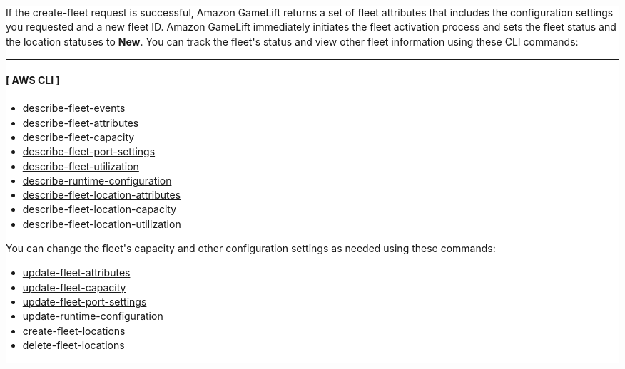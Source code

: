 If the create\-fleet request is successful, Amazon GameLift returns a set of fleet attributes that includes the configuration settings you requested and a new fleet ID\. Amazon GameLift immediately initiates the fleet activation process and sets the fleet status and the location statuses to **New**\. You can track the fleet's status and view other fleet information using these CLI commands: 

------
#### [ AWS CLI ]
+ [describe\-fleet\-events](https://docs.aws.amazon.com/cli/latest/reference/gamelift/describe-fleet-events.html)
+ [describe\-fleet\-attributes](https://docs.aws.amazon.com/cli/latest/reference/gamelift/describe-fleet-attributes.html)
+ [describe\-fleet\-capacity](https://docs.aws.amazon.com/cli/latest/reference/gamelift/describe-fleet-capacity.html)
+ [describe\-fleet\-port\-settings](https://docs.aws.amazon.com/cli/latest/reference/gamelift/describe-fleet-port-settings.html)
+ [describe\-fleet\-utilization](https://docs.aws.amazon.com/cli/latest/reference/gamelift/describe-fleet-utilization.html)
+ [describe\-runtime\-configuration](https://docs.aws.amazon.com/cli/latest/reference/gamelift/describe-runtime-configuration.html)
+ [describe\-fleet\-location\-attributes](https://docs.aws.amazon.com/cli/latest/reference/gamelift/describe-fleet-location-attributes.html)
+ [describe\-fleet\-location\-capacity](https://docs.aws.amazon.com/cli/latest/reference/gamelift/describe-fleet-location-capacity.html)
+ [describe\-fleet\-location\-utilization](https://docs.aws.amazon.com/cli/latest/reference/gamelift/describe-fleet-location-utilization.html)

You can change the fleet's capacity and other configuration settings as needed using these commands:
+ [update\-fleet\-attributes](https://docs.aws.amazon.com/cli/latest/reference/gamelift/update-fleet-attributes.html)
+ [update\-fleet\-capacity](https://docs.aws.amazon.com/cli/latest/reference/gamelift/update-fleet-capacity.html)
+ [update\-fleet\-port\-settings](https://docs.aws.amazon.com/cli/latest/reference/gamelift/update-fleet-port-settings.html)
+ [update\-runtime\-configuration](https://docs.aws.amazon.com/cli/latest/reference/gamelift/update-runtime-configuration.html)
+ [create\-fleet\-locations](https://docs.aws.amazon.com/cli/latest/reference/gamelift/create-fleet-locations.html)
+ [delete\-fleet\-locations](https://docs.aws.amazon.com/cli/latest/reference/gamelift/delete-fleet-locations.html)

------